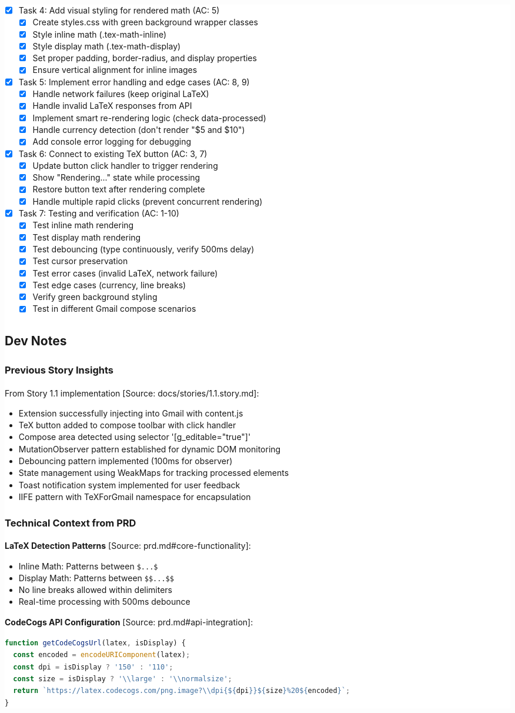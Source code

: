 - [x] Task 4: Add visual styling for rendered math (AC: 5)
  - [x] Create styles.css with green background wrapper classes
  - [x] Style inline math (.tex-math-inline)
  - [x] Style display math (.tex-math-display)
  - [x] Set proper padding, border-radius, and display properties
  - [x] Ensure vertical alignment for inline images

- [x] Task 5: Implement error handling and edge cases (AC: 8, 9)
  - [x] Handle network failures (keep original LaTeX)
  - [x] Handle invalid LaTeX responses from API
  - [x] Implement smart re-rendering logic (check data-processed)
  - [x] Handle currency detection (don't render "$5 and $10")
  - [x] Add console error logging for debugging

- [x] Task 6: Connect to existing TeX button (AC: 3, 7)
  - [x] Update button click handler to trigger rendering
  - [x] Show "Rendering..." state while processing
  - [x] Restore button text after rendering complete
  - [x] Handle multiple rapid clicks (prevent concurrent rendering)

- [x] Task 7: Testing and verification (AC: 1-10)
  - [x] Test inline math rendering
  - [x] Test display math rendering
  - [x] Test debouncing (type continuously, verify 500ms delay)
  - [x] Test cursor preservation
  - [x] Test error cases (invalid LaTeX, network failure)
  - [x] Test edge cases (currency, line breaks)
  - [x] Verify green background styling
  - [x] Test in different Gmail compose scenarios

## Dev Notes

### Previous Story Insights
From Story 1.1 implementation [Source: docs/stories/1.1.story.md]:
- Extension successfully injecting into Gmail with content.js
- TeX button added to compose toolbar with click handler
- Compose area detected using selector '[g_editable="true"]'
- MutationObserver pattern established for dynamic DOM monitoring
- Debouncing pattern implemented (100ms for observer)
- State management using WeakMaps for tracking processed elements
- Toast notification system implemented for user feedback
- IIFE pattern with TeXForGmail namespace for encapsulation

### Technical Context from PRD

**LaTeX Detection Patterns** [Source: prd.md#core-functionality]:
- Inline Math: Patterns between `$...$`
- Display Math: Patterns between `$$...$$`
- No line breaks allowed within delimiters
- Real-time processing with 500ms debounce

**CodeCogs API Configuration** [Source: prd.md#api-integration]:
```javascript
function getCodeCogsUrl(latex, isDisplay) {
  const encoded = encodeURIComponent(latex);
  const dpi = isDisplay ? '150' : '110';
  const size = isDisplay ? '\\large' : '\\normalsize';
  return `https://latex.codecogs.com/png.image?\\dpi{${dpi}}${size}%20${encoded}`;
}
```
